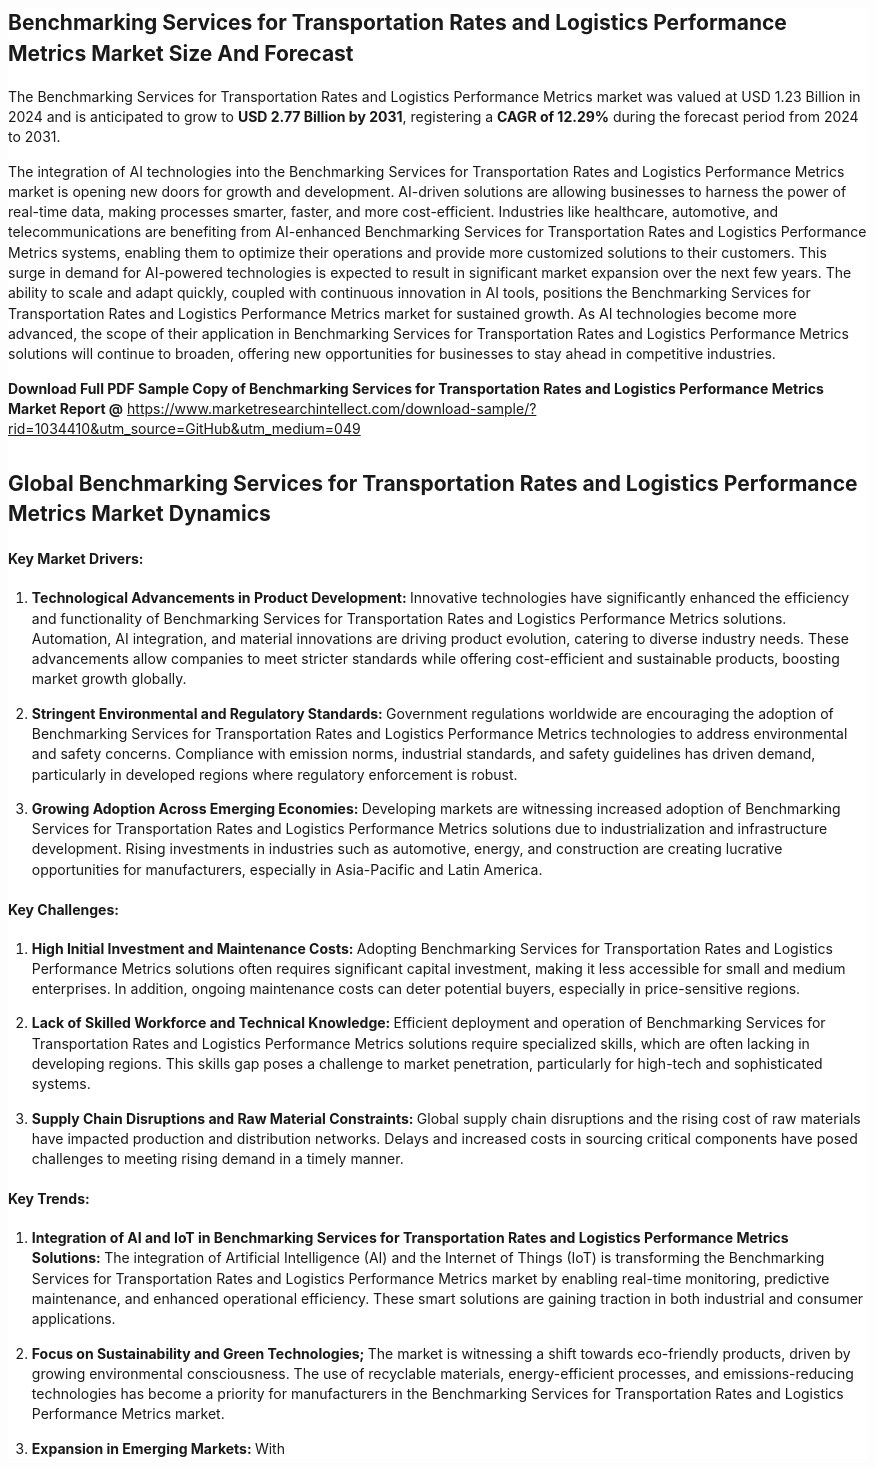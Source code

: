 <h2>Benchmarking Services for Transportation Rates and Logistics Performance Metrics Market Size And Forecast</h2><p>The Benchmarking Services for Transportation Rates and Logistics Performance Metrics market was valued at USD 1.23 Billion in 2024 and is anticipated to grow to <strong>USD 2.77 Billion by 2031</strong>, registering a <strong>CAGR of 12.29%</strong> during the forecast period from 2024 to 2031.</p><p>The integration of AI technologies into the Benchmarking Services for Transportation Rates and Logistics Performance Metrics market is opening new doors for growth and development. AI-driven solutions are allowing businesses to harness the power of real-time data, making processes smarter, faster, and more cost-efficient. Industries like healthcare, automotive, and telecommunications are benefiting from AI-enhanced Benchmarking Services for Transportation Rates and Logistics Performance Metrics systems, enabling them to optimize their operations and provide more customized solutions to their customers. This surge in demand for AI-powered technologies is expected to result in significant market expansion over the next few years. The ability to scale and adapt quickly, coupled with continuous innovation in AI tools, positions the Benchmarking Services for Transportation Rates and Logistics Performance Metrics market for sustained growth. As AI technologies become more advanced, the scope of their application in Benchmarking Services for Transportation Rates and Logistics Performance Metrics solutions will continue to broaden, offering new opportunities for businesses to stay ahead in competitive industries.</p><p><strong>Download Full PDF Sample Copy of Benchmarking Services for Transportation Rates and Logistics Performance Metrics Market Report @</strong>&nbsp;<a href="https://www.marketresearchintellect.com/download-sample/?rid=1034410&amp;utm_source=GitHub&amp;utm_medium=049">https://www.marketresearchintellect.com/download-sample/?rid=1034410&amp;utm_source=GitHub&amp;utm_medium=049</a></p><h2>Global Benchmarking Services for Transportation Rates and Logistics Performance Metrics Market Dynamics</h2><h4><strong>Key Market Drivers:</strong></h4><ol><li><p><strong>Technological Advancements in Product Development:&nbsp;</strong>Innovative technologies have significantly enhanced the efficiency and functionality of Benchmarking Services for Transportation Rates and Logistics Performance Metrics solutions. Automation, AI integration, and material innovations are driving product evolution, catering to diverse industry needs. These advancements allow companies to meet stricter standards while offering cost-efficient and sustainable products, boosting market growth globally.</p></li><li><p><strong>Stringent Environmental and Regulatory Standards:&nbsp;</strong>Government regulations worldwide are encouraging the adoption of Benchmarking Services for Transportation Rates and Logistics Performance Metrics technologies to address environmental and safety concerns. Compliance with emission norms, industrial standards, and safety guidelines has driven demand, particularly in developed regions where regulatory enforcement is robust.</p></li><li><p><strong>Growing Adoption Across Emerging Economies:&nbsp;</strong>Developing markets are witnessing increased adoption of Benchmarking Services for Transportation Rates and Logistics Performance Metrics solutions due to industrialization and infrastructure development. Rising investments in industries such as automotive, energy, and construction are creating lucrative opportunities for manufacturers, especially in Asia-Pacific and Latin America.</p></li></ol><h4><strong>Key Challenges:</strong></h4><ol><li><p><strong>High Initial Investment and Maintenance Costs:&nbsp;</strong>Adopting Benchmarking Services for Transportation Rates and Logistics Performance Metrics solutions often requires significant capital investment, making it less accessible for small and medium enterprises. In addition, ongoing maintenance costs can deter potential buyers, especially in price-sensitive regions.</p></li><li><p><strong>Lack of Skilled Workforce and Technical Knowledge:&nbsp;</strong>Efficient deployment and operation of Benchmarking Services for Transportation Rates and Logistics Performance Metrics solutions require specialized skills, which are often lacking in developing regions. This skills gap poses a challenge to market penetration, particularly for high-tech and sophisticated systems.</p></li><li><p><strong>Supply Chain Disruptions and Raw Material Constraints:&nbsp;</strong>Global supply chain disruptions and the rising cost of raw materials have impacted production and distribution networks. Delays and increased costs in sourcing critical components have posed challenges to meeting rising demand in a timely manner.</p></li></ol><h4><strong>Key Trends:</strong></h4><ol><li><p><strong>Integration of AI and IoT in Benchmarking Services for Transportation Rates and Logistics Performance Metrics Solutions:&nbsp;</strong>The integration of Artificial Intelligence (AI) and the Internet of Things (IoT) is transforming the Benchmarking Services for Transportation Rates and Logistics Performance Metrics market by enabling real-time monitoring, predictive maintenance, and enhanced operational efficiency. These smart solutions are gaining traction in both industrial and consumer applications.</p></li><li><p><strong>Focus on Sustainability and Green Technologies;&nbsp;</strong>The market is witnessing a shift towards eco-friendly products, driven by growing environmental consciousness. The use of recyclable materials, energy-efficient processes, and emissions-reducing technologies has become a priority for manufacturers in the Benchmarking Services for Transportation Rates and Logistics Performance Metrics market.</p></li><li><p><strong>Expansion in Emerging Markets:&nbsp;</strong>With